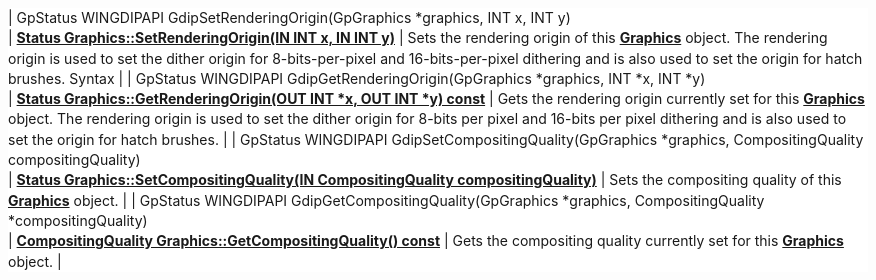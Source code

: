| GpStatus WINGDIPAPI GdipSetRenderingOrigin(GpGraphics \*graphics, INT x, INT y)<br/>                                                                                                                                                                                                                                  | [**Status Graphics::SetRenderingOrigin(IN INT x, IN INT y)**](/windows/desktop/api/Gdiplusgraphics/nf-gdiplusgraphics-graphics-setrenderingorigin)                                                                                                                                                                                                                                                                                                          | Sets the rendering origin of this [**Graphics**](/windows/desktop/api/gdiplusgraphics/nl-gdiplusgraphics-graphics) object. The rendering origin is used to set the dither origin for 8-bits-per-pixel and 16-bits-per-pixel dithering and is also used to set the origin for hatch brushes. Syntax                                                                                                                                                                                                           |
| GpStatus WINGDIPAPI GdipGetRenderingOrigin(GpGraphics \*graphics, INT \*x, INT \*y)<br/>                                                                                                                                                                                                                              | [**Status Graphics::GetRenderingOrigin(OUT INT \*x, OUT INT \*y) const**](/windows/desktop/api/Gdiplusgraphics/nf-gdiplusgraphics-graphics-getrenderingorigin)                                                                                                                                                                                                                                                                                              | Gets the rendering origin currently set for this [**Graphics**](/windows/desktop/api/gdiplusgraphics/nl-gdiplusgraphics-graphics) object. The rendering origin is used to set the dither origin for 8-bits per pixel and 16-bits per pixel dithering and is also used to set the origin for hatch brushes.                                                                                                                                                                                                   |
| GpStatus WINGDIPAPI GdipSetCompositingQuality(GpGraphics \*graphics, CompositingQuality compositingQuality)<br/>                                                                                                                                                                                                      | [**Status Graphics::SetCompositingQuality(IN CompositingQuality compositingQuality)**](/windows/desktop/api/Gdiplusgraphics/nf-gdiplusgraphics-graphics-setcompositingquality)                                                                                                                                                                                                                                                               | Sets the compositing quality of this [**Graphics**](/windows/desktop/api/gdiplusgraphics/nl-gdiplusgraphics-graphics) object.                                                                                                                                                                                                                                                                                                                                                                                |
| GpStatus WINGDIPAPI GdipGetCompositingQuality(GpGraphics \*graphics, CompositingQuality \*compositingQuality)<br/>                                                                                                                                                                                                    | [**CompositingQuality Graphics::GetCompositingQuality() const**](/windows/desktop/api/Gdiplusgraphics/nf-gdiplusgraphics-graphics-getcompositingquality)                                                                                                                                                                                                                                                                                                        | Gets the compositing quality currently set for this [**Graphics**](/windows/desktop/api/gdiplusgraphics/nl-gdiplusgraphics-graphics) object.                                                                                                                                                                                                                                                                                                                                                                 |